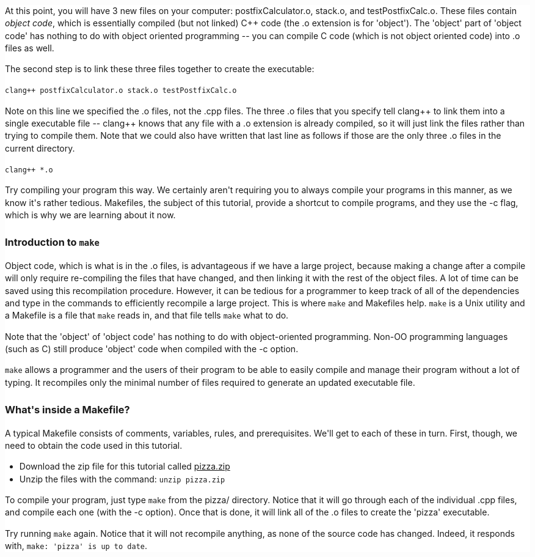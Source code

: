 At this point, you will have 3 new files on your computer: postfixCalculator.o, stack.o, and testPostfixCalc.o.  These files contain *object code*, which is essentially compiled (but not linked) C++ code (the .o extension is for 'object').  The 'object' part of 'object code' has nothing to do with object oriented programming -- you can compile C code (which is not object oriented code) into .o files as well.

The second step is to link these three files together to create the executable:

```
clang++ postfixCalculator.o stack.o testPostfixCalc.o
```

Note on this line we specified the .o files, not the .cpp files.  The three .o files that you specify tell clang++ to link them into a single executable file -- clang++ knows that any file with a .o extension is already compiled, so it will just link the files rather than trying to compile them.  Note that we could also have written that last line as follows if those are the only three .o files in the current directory.

```
clang++ *.o
```

Try compiling your program this way.  We certainly aren't requiring you to always compile your programs in this manner, as we know it's rather tedious.  Makefiles, the subject of this tutorial, provide a shortcut to compile programs, and they use the -c flag, which is why we are learning about it now.

### Introduction to `make` ###

Object code, which is what is in the .o files, is advantageous if we have a large project, because making a change after a compile will only require re-compiling the files that have changed, and then linking it with the rest of the object files.  A lot of time can be saved using this recompilation procedure.  However, it can be tedious for a programmer to keep track of all of the dependencies and type in the commands to efficiently recompile a large project.  This is where `make` and Makefiles help.  `make` is a Unix utility and a Makefile is a file that `make` reads in, and that file tells `make` what to do.

Note that the 'object' of 'object code' has nothing to do with object-oriented programming.  Non-OO programming languages (such as C) still produce 'object' code when compiled with the -c option.

`make` allows a programmer and the users of their program to be able to easily compile and manage their program without a lot of typing.  It recompiles only the minimal number of files required to generate an updated executable file.

### What's inside a Makefile? ###

A typical Makefile consists of comments, variables, rules, and prerequisites.  We'll get to each of these in turn.  First, though, we need to obtain the code used in this tutorial.

- Download the zip file for this tutorial called [pizza.zip](pizza.zip)
- Unzip the files with the command: `unzip pizza.zip`

To compile your program, just type `make` from the pizza/ directory.  Notice that it will go through each of the individual .cpp files, and compile each one (with the -c option).  Once that is done, it will link all of the .o files to create the 'pizza' executable.

Try running `make` again.  Notice that it will not recompile anything, as none of the source code has changed.  Indeed, it responds with, `make: 'pizza' is up to date`.
